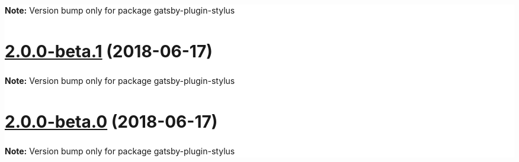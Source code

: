 **Note:** Version bump only for package gatsby-plugin-stylus

<a name="2.0.0-beta.1"></a>

# [2.0.0-beta.1](https://github.com/gatsbyjs/gatsby/compare/gatsby-plugin-stylus@2.0.0-beta.0...gatsby-plugin-stylus@2.0.0-beta.1) (2018-06-17)

**Note:** Version bump only for package gatsby-plugin-stylus

<a name="2.0.0-beta.0"></a>

# [2.0.0-beta.0](https://github.com/gatsbyjs/gatsby/compare/gatsby-plugin-stylus@1.1.21...gatsby-plugin-stylus@2.0.0-beta.0) (2018-06-17)

**Note:** Version bump only for package gatsby-plugin-stylus
